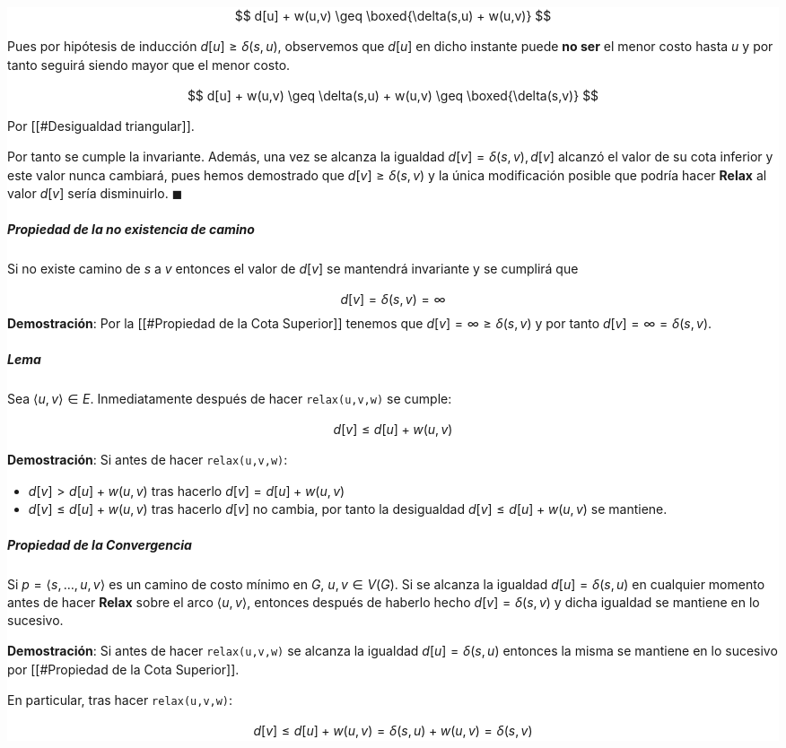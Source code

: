 $$
d[u] + w(u,v) \geq \boxed{\delta(s,u) + w(u,v)}
$$

Pues por hipótesis de inducción $d[u] \geq \delta(s,u)$, observemos que $d[u]$ en dicho instante puede **no ser** el menor costo hasta $u$ y por tanto seguirá siendo mayor que el menor costo.

$$
d[u] + w(u,v) \geq \delta(s,u) + w(u,v) \geq \boxed{\delta(s,v)}
$$

Por [[#Desigualdad triangular]].

Por tanto se cumple la invariante.
Además, una vez se alcanza la igualdad $d[v] = \delta(s,v), d[v]$ alcanzó el valor de su cota inferior y este valor nunca cambiará, pues hemos demostrado que $d[v] \geq \delta(s,v)$ y la única modificación posible que podría hacer **Relax** al valor $d[v]$ sería disminuirlo. $\blacksquare$

##### Propiedad de la no existencia de camino
Si no existe camino de $s$ a $v$ entonces el valor de $d[v]$ se mantendrá invariante y se cumplirá que

$$
d[v] = \delta(s,v) = \infty
$$
**Demostración**:
Por la [[#Propiedad de la Cota Superior]] tenemos que $d[v] = \infty \geq \delta(s,v)$ y por tanto $d[v] = \infty = \delta(s,v)$.


##### Lema
Sea $\langle u,v \rangle \in E$. Inmediatamente después de hacer `relax(u,v,w)` se cumple:

$$
d[v] \leq d[u] + w(u,v)
$$

**Demostración**:
Si antes de hacer `relax(u,v,w)`:
- $d[v] > d[u] + w(u,v)$ tras hacerlo $d[v] = d[u] + w(u,v)$
- $d[v] \leq d[u] + w(u,v)$ tras hacerlo $d[v]$ no cambia, por tanto la desigualdad $d[v] \leq d[u] + w(u,v)$ se mantiene.

##### Propiedad de la Convergencia
Si $p = \langle s,\dots,u,v \rangle$ es un camino de costo mínimo en $G$, $u,v \in V(G)$. Si se alcanza la igualdad $d[u] = \delta(s,u)$ en cualquier momento antes de hacer **Relax** sobre el arco $\langle u,v \rangle$, entonces después de haberlo hecho $d[v] = \delta(s,v)$ y dicha igualdad se mantiene en lo sucesivo.

**Demostración**:
Si antes de hacer `relax(u,v,w)` se alcanza la igualdad $d[u] = \delta(s,u)$ entonces la misma se mantiene en lo sucesivo por [[#Propiedad de la Cota Superior]].

En particular, tras hacer `relax(u,v,w)`:

$$
d[v] \leq d[u] + w(u,v) = \delta(s,u) + w(u,v) = \delta(s,v)
$$
